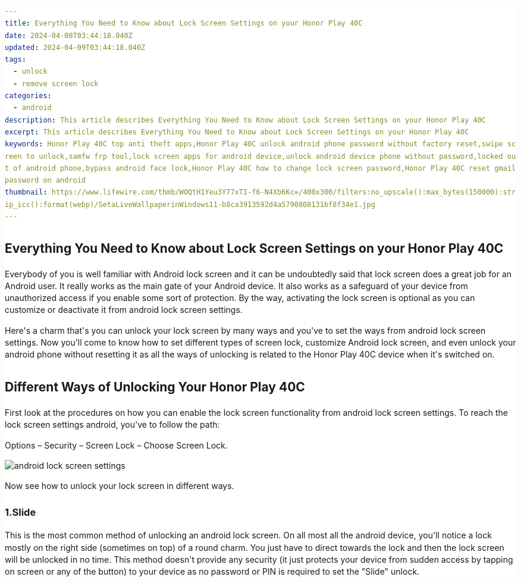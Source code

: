 ```yaml
---
title: Everything You Need to Know about Lock Screen Settings on your Honor Play 40C
date: 2024-04-08T03:44:18.040Z
updated: 2024-04-09T03:44:18.040Z
tags: 
  - unlock
  - remove screen lock
categories:
  - android
description: This article describes Everything You Need to Know about Lock Screen Settings on your Honor Play 40C
excerpt: This article describes Everything You Need to Know about Lock Screen Settings on your Honor Play 40C
keywords: Honor Play 40C top anti theft apps,Honor Play 40C unlock android phone password without factory reset,swipe screen to unlock,samfw frp tool,lock screen apps for android device,unlock android device phone without password,locked out of android phone,bypass android face lock,Honor Play 40C how to change lock screen password,Honor Play 40C reset gmail password on android
thumbnail: https://www.lifewire.com/thmb/WOQtH1Yeu3Y77xTI-f6-N4Xb6Kc=/400x300/filters:no_upscale():max_bytes(150000):strip_icc():format(webp)/SetaLiveWallpaperinWindows11-b8ca3913592d4a5790808131bf8f34e1.jpg
---
```


## Everything You Need to Know about Lock Screen Settings on your Honor Play 40C

Everybody of you is well familiar with Android lock screen and it can be undoubtedly said that lock screen does a great job for an Android user. It really works as the main gate of your Android device. It also works as a safeguard of your device from unauthorized access if you enable some sort of protection. By the way, activating the lock screen is optional as you can customize or deactivate it from android lock screen settings.

Here's a charm that's you can unlock your lock screen by many ways and you've to set the ways from android lock screen settings. Now you'll come to know how to set different types of screen lock, customize Android lock screen, and even unlock your android phone without resetting it as all the ways of unlocking is related to the Honor Play 40C device when it's switched on.

## Different Ways of Unlocking Your Honor Play 40C

First look at the procedures on how you can enable the lock screen functionality from android lock screen settings. To reach the lock screen settings android, you've to follow the path:

Options – Security – Screen Lock – Choose Screen Lock.

![android lock screen settings](https://images.wondershare.com/drfone/others/android-lock-screen-settings-1.jpg)

Now see how to unlock your lock screen in different ways.

### 1.Slide

This is the most common method of unlocking an android lock screen. On all most all the android device, you'll notice a lock mostly on the right side (sometimes on top) of a round charm. You just have to direct towards the lock and then the lock screen will be unlocked in no time. This method doesn't provide any security (it just protects your device from sudden access by tapping on screen or any of the button) to your device as no password or PIN is required to set the "Slide" unlock.
